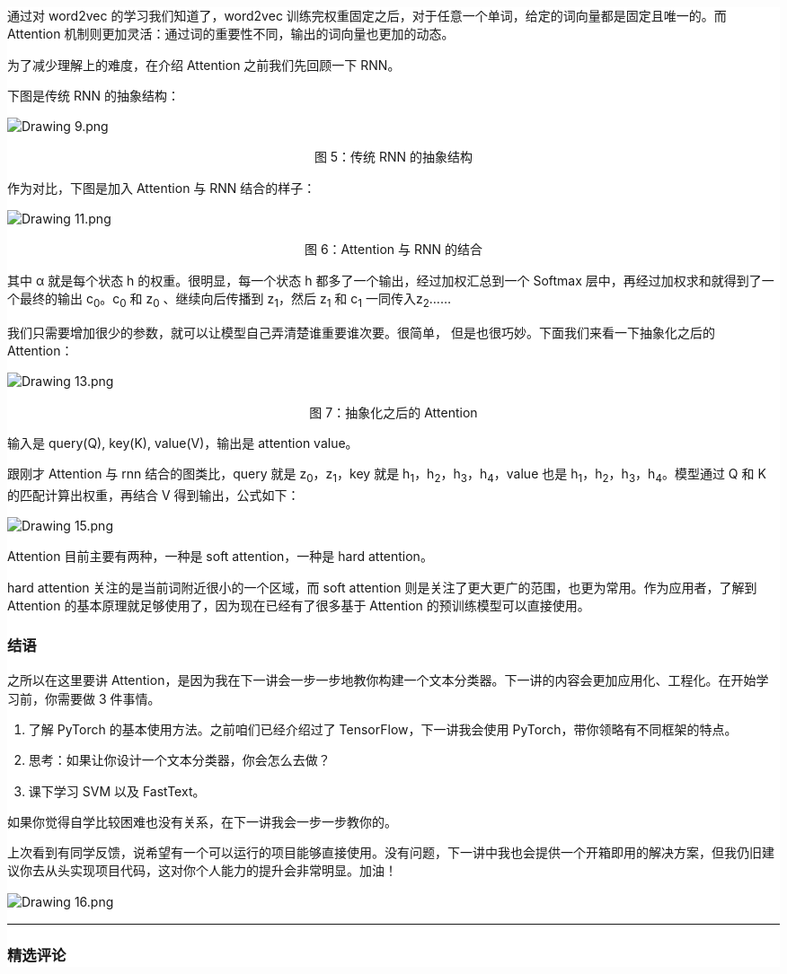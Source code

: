 <p data-nodeid="1603">通过对 word2vec 的学习我们知道了，word2vec 训练完权重固定之后，对于任意一个单词，给定的词向量都是固定且唯一的。而 Attention 机制则更加灵活：通过词的重要性不同，输出的词向量也更加的动态。</p>
<p data-nodeid="1604">为了减少理解上的难度，在介绍 Attention 之前我们先回顾一下 RNN。</p>
<p data-nodeid="1605">下图是传统 RNN 的抽象结构：</p>
<p data-nodeid="4898" class=""><img src="https://s0.lgstatic.com/i/image/M00/8C/47/CgqCHl_prsOAM0eKAAC164YV3Zo502.png" alt="Drawing 9.png" data-nodeid="4902"></p>
<div data-nodeid="4899"><p style="text-align:center">图 5：传统 RNN 的抽象结构</p></div>


<p data-nodeid="1608">作为对比，下图是加入 Attention 与 RNN 结合的样子：</p>
<p data-nodeid="5649" class=""><img src="https://s0.lgstatic.com/i/image/M00/8C/47/CgqCHl_prsuAMfRLAADHDNF88eA809.png" alt="Drawing 11.png" data-nodeid="5653"></p>
<div data-nodeid="5650"><p style="text-align:center">图 6：Attention 与 RNN 的结合</p></div>


<p data-nodeid="1611">其中 α 就是每个状态 h 的权重。很明显，每一个状态 h 都多了一个输出，经过加权汇总到一个 Softmax 层中，再经过加权求和就得到了一个最终的输出 c<sub>0</sub>。c<sub>0</sub> 和 z<sub>0</sub> 、继续向后传播到 z<sub>1</sub>，然后 z<sub>1</sub> 和 c<sub>1</sub> 一同传入z<sub>2</sub>……</p>
<p data-nodeid="1612">我们只需要增加很少的参数，就可以让模型自己弄清楚谁重要谁次要。很简单， 但是也很巧妙。下面我们来看一下抽象化之后的 Attention：</p>
<p data-nodeid="6400" class=""><img src="https://s0.lgstatic.com/i/image/M00/8C/3C/Ciqc1F_prtOAaURBAAC3Gd5hq6U381.png" alt="Drawing 13.png" data-nodeid="6404"></p>
<div data-nodeid="6401"><p style="text-align:center">图 7：抽象化之后的 Attention</p></div>


<p data-nodeid="1615">输入是 query(Q), key(K), value(V)，输出是 attention value。</p>
<p data-nodeid="1616">跟刚才 Attention 与 rnn 结合的图类比，query 就是&nbsp;z<sub>0</sub>，z<sub>1</sub>，key 就是&nbsp;h<sub>1</sub>，h<sub>2</sub>，h<sub>3</sub>，h<sub>4</sub>，value 也是 h<sub>1</sub>，h<sub>2</sub>，h<sub>3</sub>，h<sub>4</sub>。模型通过 Q 和 K 的匹配计算出权重，再结合 V 得到输出，公式如下：</p>
<p data-nodeid="7151" class=""><img src="https://s0.lgstatic.com/i/image/M00/8C/47/CgqCHl_prtqATq2FAAA7jio1jSA372.png" alt="Drawing 15.png" data-nodeid="7154"></p>

<p data-nodeid="1618">Attention 目前主要有两种，一种是 soft attention，一种是 hard attention。</p>
<p data-nodeid="1619">hard attention 关注的是当前词附近很小的一个区域，而 soft attention 则是关注了更大更广的范围，也更为常用。作为应用者，了解到 Attention 的基本原理就足够使用了，因为现在已经有了很多基于 Attention 的预训练模型可以直接使用。</p>
<h3 data-nodeid="1620">结语</h3>
<p data-nodeid="1621">之所以在这里要讲 Attention，是因为我在下一讲会一步一步地教你构建一个文本分类器。下一讲的内容会更加应用化、工程化。在开始学习前，你需要做 3 件事情。</p>
<ol data-nodeid="1622">
<li data-nodeid="1623">
<p data-nodeid="1624">了解 PyTorch 的基本使用方法。之前咱们已经介绍过了 TensorFlow，下一讲我会使用 PyTorch，带你领略有不同框架的特点。</p>
</li>
<li data-nodeid="1625">
<p data-nodeid="1626">思考：如果让你设计一个文本分类器，你会怎么去做？</p>
</li>
<li data-nodeid="1627">
<p data-nodeid="1628">课下学习 SVM 以及 FastText。</p>
</li>
</ol>
<p data-nodeid="1629">如果你觉得自学比较困难也没有关系，在下一讲我会一步一步教你的。</p>
<p data-nodeid="1630">上次看到有同学反馈，说希望有一个可以运行的项目能够直接使用。没有问题，下一讲中我也会提供一个开箱即用的解决方案，但我仍旧建议你去从头实现项目代码，这对你个人能力的提升会非常明显。加油！</p>
<p data-nodeid="7901" class="te-preview-highlight"><img src="https://s0.lgstatic.com/i/image/M00/8C/47/CgqCHl_pruSAEmIiAAUmBhaBHek252.png" alt="Drawing 16.png" data-nodeid="7904"></p>

---

### 精选评论


